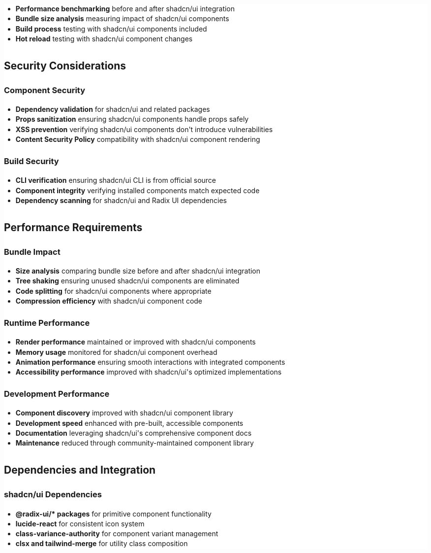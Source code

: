 - **Performance benchmarking** before and after shadcn/ui integration
- **Bundle size analysis** measuring impact of shadcn/ui components
- **Build process** testing with shadcn/ui components included
- **Hot reload** testing with shadcn/ui component changes

## Security Considerations

### Component Security

- **Dependency validation** for shadcn/ui and related packages
- **Props sanitization** ensuring shadcn/ui components handle props safely
- **XSS prevention** verifying shadcn/ui components don't introduce vulnerabilities
- **Content Security Policy** compatibility with shadcn/ui component rendering

### Build Security

- **CLI verification** ensuring shadcn/ui CLI is from official source
- **Component integrity** verifying installed components match expected code
- **Dependency scanning** for shadcn/ui and Radix UI dependencies

## Performance Requirements

### Bundle Impact

- **Size analysis** comparing bundle size before and after shadcn/ui integration
- **Tree shaking** ensuring unused shadcn/ui components are eliminated
- **Code splitting** for shadcn/ui components where appropriate
- **Compression efficiency** with shadcn/ui component code

### Runtime Performance

- **Render performance** maintained or improved with shadcn/ui components
- **Memory usage** monitored for shadcn/ui component overhead
- **Animation performance** ensuring smooth interactions with integrated components
- **Accessibility performance** improved with shadcn/ui's optimized implementations

### Development Performance

- **Component discovery** improved with shadcn/ui component library
- **Development speed** enhanced with pre-built, accessible components
- **Documentation** leveraging shadcn/ui's comprehensive component docs
- **Maintenance** reduced through community-maintained component library

## Dependencies and Integration

### shadcn/ui Dependencies

- **@radix-ui/\* packages** for primitive component functionality
- **lucide-react** for consistent icon system
- **class-variance-authority** for component variant management
- **clsx and tailwind-merge** for utility class composition
